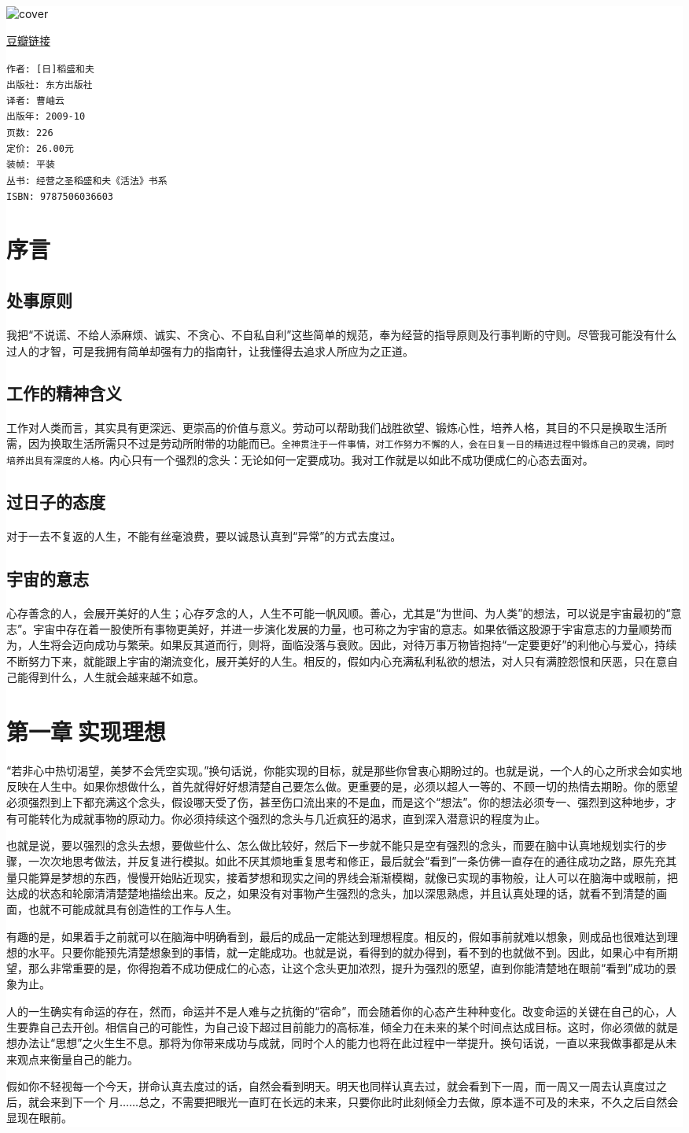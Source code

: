 ![cover](https://img3.doubanio.com/lpic/s4650131.jpg)

[豆瓣链接](https://book.douban.com/subject/4112632/)

    作者: [日]稻盛和夫 
    出版社: 东方出版社
    译者: 曹岫云 
    出版年: 2009-10
    页数: 226
    定价: 26.00元
    装帧: 平装
    丛书: 经营之圣稻盛和夫《活法》书系
    ISBN: 9787506036603

# 序言
## 处事原则
我把“不说谎、不给人添麻烦、诚实、不贪心、不自私自利”这些简单的规范，奉为经营的指导原则及行事判断的守则。尽管我可能没有什么过人的才智，可是我拥有简单却强有力的指南针，让我懂得去追求人所应为之正道。

## 工作的精神含义
工作对人类而言，其实具有更深远、更崇高的价值与意义。劳动可以帮助我们战胜欲望、锻炼心性，培养人格，其目的不只是换取生活所需，因为换取生活所需只不过是劳动所附带的功能而已。`全神贯注于一件事情，对工作努力不懈的人，会在日复一日的精进过程中锻炼自己的灵魂，同时培养出具有深度的人格。`内心只有一个强烈的念头：无论如何一定要成功。我对工作就是以如此不成功便成仁的心态去面对。

## 过日子的态度
对于一去不复返的人生，不能有丝毫浪费，要以诚恳认真到“异常”的方式去度过。

## 宇宙的意志
心存善念的人，会展开美好的人生；心存歹念的人，人生不可能一帆风顺。善心，尤其是“为世间、为人类”的想法，可以说是宇宙最初的“意志”。宇宙中存在着一股使所有事物更美好，并进一步演化发展的力量，也可称之为宇宙的意志。如果依循这股源于宇宙意志的力量顺势而为，人生将会迈向成功与繁荣。如果反其道而行，则将，面临没落与衰败。因此，对待万事万物皆抱持“一定要更好”的利他心与爱心，持续不断努力下来，就能跟上宇宙的潮流变化，展开美好的人生。相反的，假如内心充满私利私欲的想法，对人只有满腔怨恨和厌恶，只在意自己能得到什么，人生就会越来越不如意。

# 第一章 实现理想
“若非心中热切渴望，美梦不会凭空实现。”换句话说，你能实现的目标，就是那些你曾衷心期盼过的。也就是说，一个人的心之所求会如实地反映在人生中。如果你想做什么，首先就得好好想清楚自己要怎么做。更重要的是，必须以超人一等的、不顾一切的热情去期盼。你的愿望必须强烈到上下都充满这个念头，假设哪天受了伤，甚至伤口流出来的不是血，而是这个“想法”。你的想法必须专一、强烈到这种地步，才有可能转化为成就事物的原动力。你必须持续这个强烈的念头与几近疯狂的渴求，直到深入潜意识的程度为止。

也就是说，要以强烈的念头去想，要做些什么、怎么做比较好，然后下一步就不能只是空有强烈的念头，而要在脑中认真地规划实行的步骤，一次次地思考做法，并反复进行模拟。如此不厌其烦地重复思考和修正，最后就会“看到”一条仿佛一直存在的通往成功之路，原先充其量只能算是梦想的东西，慢慢开始贴近现实，接着梦想和现实之间的界线会渐渐模糊，就像已实现的事物般，让人可以在脑海中或眼前，把达成的状态和轮廓清清楚楚地描绘出来。反之，如果没有对事物产生强烈的念头，加以深思熟虑，并且认真处理的话，就看不到清楚的画面，也就不可能成就具有创造性的工作与人生。

有趣的是，如果着手之前就可以在脑海中明确看到，最后的成品一定能达到理想程度。相反的，假如事前就难以想象，则成品也很难达到理想的水平。只要你能预先清楚想象到的事情，就一定能成功。也就是说，看得到的就办得到，看不到的也就做不到。因此，如果心中有所期望，那么非常重要的是，你得抱着不成功便成仁的心态，让这个念头更加浓烈，提升为强烈的愿望，直到你能清楚地在眼前“看到”成功的景象为止。

人的一生确实有命运的存在，然而，命运并不是人难与之抗衡的“宿命”，而会随着你的心态产生种种变化。改变命运的关键在自己的心，人生要靠自己去开创。相信自己的可能性，为自己设下超过目前能力的高标准，倾全力在未来的某个时间点达成目标。这时，你必须做的就是想办法让“思想”之火生生不息。那将为你带来成功与成就，同时个人的能力也将在此过程中一举提升。换句话说，一直以来我做事都是从未来观点来衡量自己的能力。

假如你不轻视每一个今天，拼命认真去度过的话，自然会看到明天。明天也同样认真去过，就会看到下一周，而一周又一周去认真度过之后，就会来到下一个 月......总之，不需要把眼光一直盯在长远的未来，只要你此时此刻倾全力去做，原本遥不可及的未来，不久之后自然会显现在眼前。
